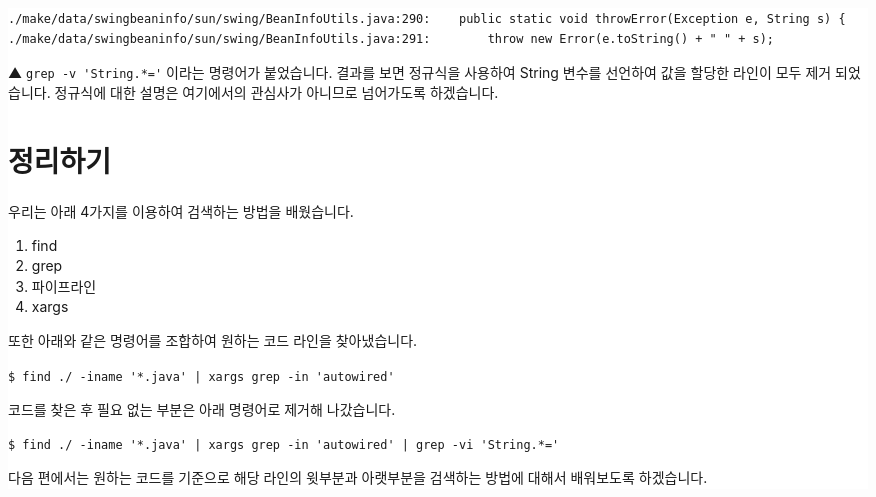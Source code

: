 ~~~console
./make/data/swingbeaninfo/sun/swing/BeanInfoUtils.java:290:    public static void throwError(Exception e, String s) {
./make/data/swingbeaninfo/sun/swing/BeanInfoUtils.java:291:        throw new Error(e.toString() + " " + s);
~~~

▲ `grep -v 'String.*='` 이라는 명령어가 붙었습니다. 결과를 보면 정규식을 사용하여 String 변수를 선언하여 값을 할당한 라인이 모두 제거 되었습니다.
정규식에 대한 설명은 여기에서의 관심사가 아니므로 넘어가도록 하겠습니다.

# 정리하기
우리는 아래 4가지를 이용하여 검색하는 방법을 배웠습니다.

1. find
2. grep
3. 파이프라인
4. xargs

또한 아래와 같은 명령어를 조합하여 원하는 코드 라인을 찾아냈습니다.
~~~console
$ find ./ -iname '*.java' | xargs grep -in 'autowired'
~~~

코드를 찾은 후 필요 없는 부분은 아래 명령어로 제거해 나갔습니다.
~~~console
$ find ./ -iname '*.java' | xargs grep -in 'autowired' | grep -vi 'String.*='
~~~

다음 편에서는 원하는 코드를 기준으로 해당 라인의 윗부분과 아랫부분을 검색하는 방법에 대해서 배워보도록 하겠습니다.
